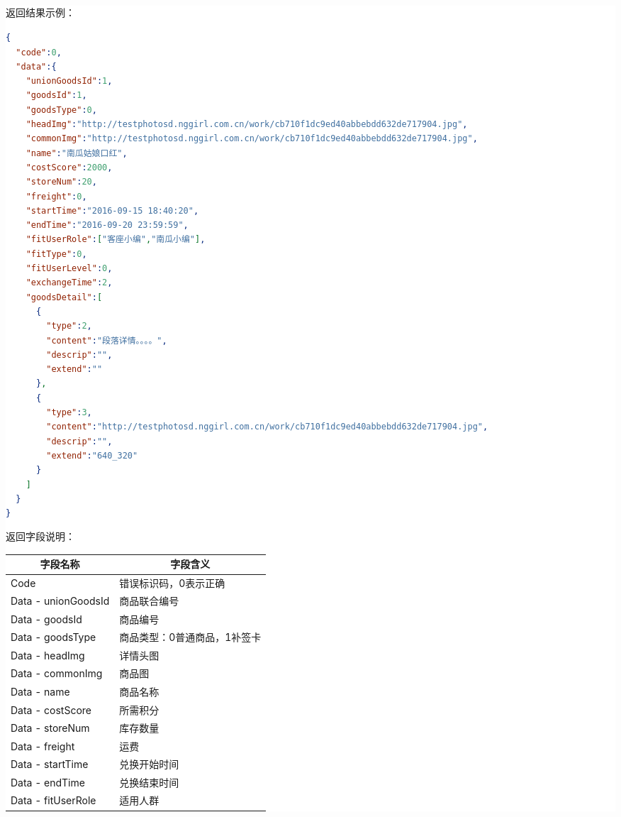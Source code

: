返回结果示例：

```json
{
  "code":0,
  "data":{
    "unionGoodsId":1,
    "goodsId":1,
    "goodsType":0,
    "headImg":"http://testphotosd.nggirl.com.cn/work/cb710f1dc9ed40abbebdd632de717904.jpg",
    "commonImg":"http://testphotosd.nggirl.com.cn/work/cb710f1dc9ed40abbebdd632de717904.jpg",
    "name":"南瓜姑娘口红",
    "costScore":2000,
    "storeNum":20,
    "freight":0,
    "startTime":"2016-09-15 18:40:20",
    "endTime":"2016-09-20 23:59:59",
    "fitUserRole":["客座小编","南瓜小编"],
    "fitType":0,
    "fitUserLevel":0,
    "exchangeTime":2,
    "goodsDetail":[
      {
        "type":2,
        "content":"段落详情。。。。",
        "descrip":"",
        "extend":""
      },
      {
        "type":3,
        "content":"http://testphotosd.nggirl.com.cn/work/cb710f1dc9ed40abbebdd632de717904.jpg",
        "descrip":"",
        "extend":"640_320"
      }
    ]
  }
}
```

返回字段说明：

|字段名称|字段含义|
|----|----|
|Code|错误标识码，0表示正确|
|Data - unionGoodsId|商品联合编号|
|Data - goodsId|商品编号|
|Data - goodsType|商品类型：0普通商品，1补签卡|
|Data - headImg|详情头图|
|Data - commonImg|商品图|
|Data - name|商品名称|
|Data - costScore|所需积分|
|Data - storeNum|库存数量|
|Data - freight|运费|
|Data - startTime|兑换开始时间|
|Data - endTime|兑换结束时间|
|Data - fitUserRole|适用人群|